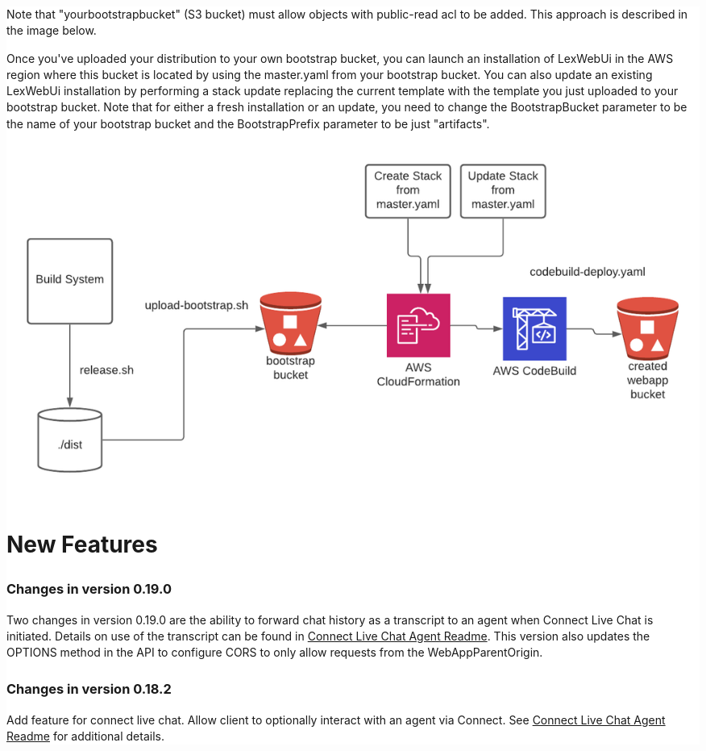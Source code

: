 Note that "yourbootstrapbucket" (S3 bucket) must allow objects with public-read acl to be added. This approach
is described in the image below.

Once you've uploaded your distribution to your own bootstrap bucket, you can launch an installation of LexWebUi 
in the AWS region where this bucket is located by using the master.yaml from your bootstrap bucket. You can 
also update an existing LexWebUi installation by performing a stack update replacing the current template with
the template you just uploaded to your bootstrap bucket. Note that for either a fresh installation or an update,
you need to change the BootstrapBucket parameter to be the name of your bootstrap bucket and the BootstrapPrefix
parameter to be just "artifacts".

![BuildImage](./img/ExampleBuildForLexWebUi.png)

# New Features

### Changes in version 0.19.0
Two changes in version 0.19.0 are the ability to forward chat history as a transcript to an
agent when Connect Live Chat is initiated. Details on use of the transcript can be found in
[Connect Live Chat Agent Readme](README-connect-live-chat.md). This version also updates the 
OPTIONS method in the API to configure CORS to only allow requests from the WebAppParentOrigin. 

### Changes in version 0.18.2
Add feature for connect live chat. Allow client to optionally interact with an agent via Connect.
See [Connect Live Chat Agent Readme](README-connect-live-chat.md) for additional details.
